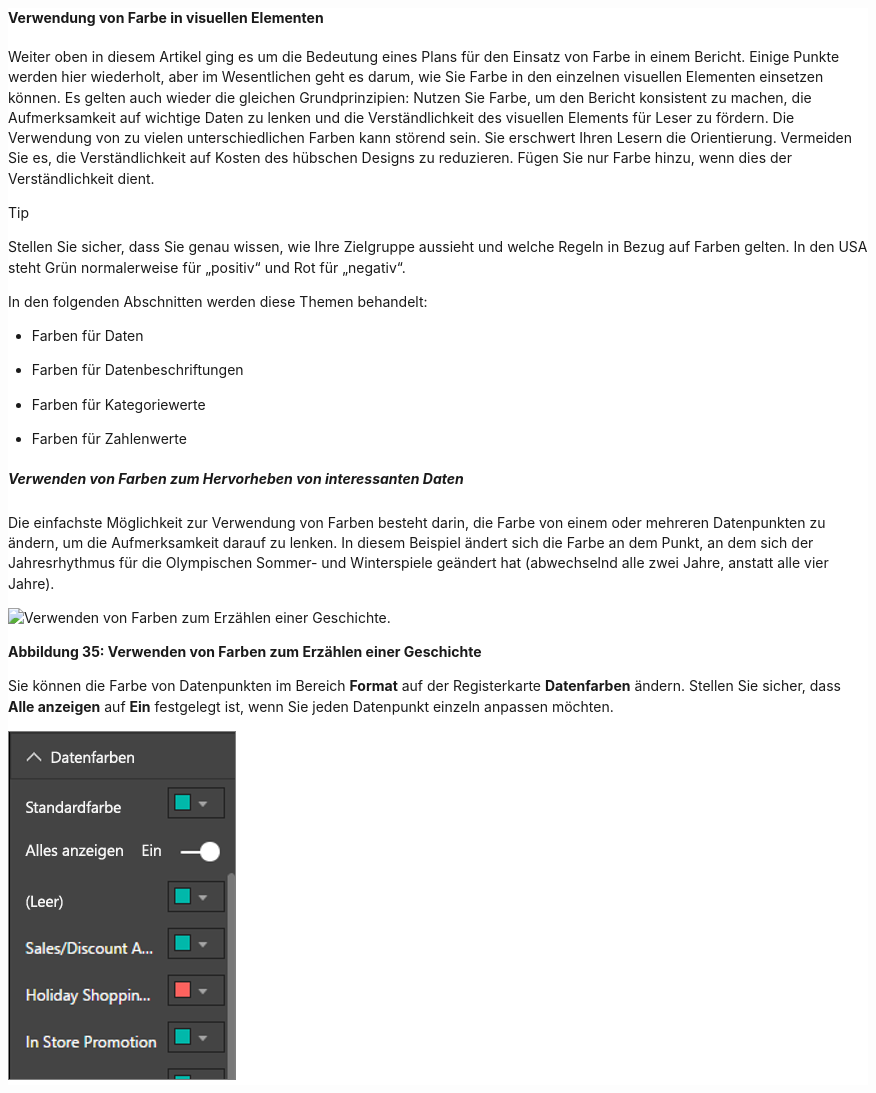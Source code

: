 #### <a name="the-use-of-color-in-visuals"></a>Verwendung von Farbe in visuellen Elementen

Weiter oben in diesem Artikel ging es um die Bedeutung eines Plans für den Einsatz von Farbe in einem Bericht. Einige Punkte werden hier wiederholt, aber im Wesentlichen geht es darum, wie Sie Farbe in den einzelnen visuellen Elementen einsetzen können. Es gelten auch wieder die gleichen Grundprinzipien: Nutzen Sie Farbe, um den Bericht konsistent zu machen, die Aufmerksamkeit auf wichtige Daten zu lenken und die Verständlichkeit des visuellen Elements für Leser zu fördern. Die Verwendung von zu vielen unterschiedlichen Farben kann störend sein. Sie erschwert Ihren Lesern die Orientierung. Vermeiden Sie es, die Verständlichkeit auf Kosten des hübschen Designs zu reduzieren. Fügen Sie nur Farbe hinzu, wenn dies der Verständlichkeit dient.

> [!TIP]
> Stellen Sie sicher, dass Sie genau wissen, wie Ihre Zielgruppe aussieht und welche Regeln in Bezug auf Farben gelten. In den USA steht Grün normalerweise für „positiv“ und Rot für „negativ“.

In den folgenden Abschnitten werden diese Themen behandelt:

* Farben für Daten

* Farben für Datenbeschriftungen

* Farben für Kategoriewerte

* Farben für Zahlenwerte

##### <a name="use-colors-to-highlight-interesting-data"></a>Verwenden von Farben zum Hervorheben von interessanten Daten

Die einfachste Möglichkeit zur Verwendung von Farben besteht darin, die Farbe von einem oder mehreren Datenpunkten zu ändern, um die Aufmerksamkeit darauf zu lenken. In diesem Beispiel ändert sich die Farbe an dem Punkt, an dem sich der Jahresrhythmus für die Olympischen Sommer- und Winterspiele geändert hat (abwechselnd alle zwei Jahre, anstatt alle vier Jahre).

![Verwenden von Farben zum Erzählen einer Geschichte.](media/power-bi-visualization-best-practices/power-bi-data-color.png)

**Abbildung 35: Verwenden von Farben zum Erzählen einer Geschichte**

Sie können die Farbe von Datenpunkten im Bereich **Format** auf der Registerkarte **Datenfarben** ändern. Stellen Sie sicher, dass **Alle anzeigen** auf **Ein** festgelegt ist, wenn Sie jeden Datenpunkt einzeln anpassen möchten.

![Festlegen von Farben für Datenpunkte.](media/power-bi-visualization-best-practices/power-bi-colors.png)
